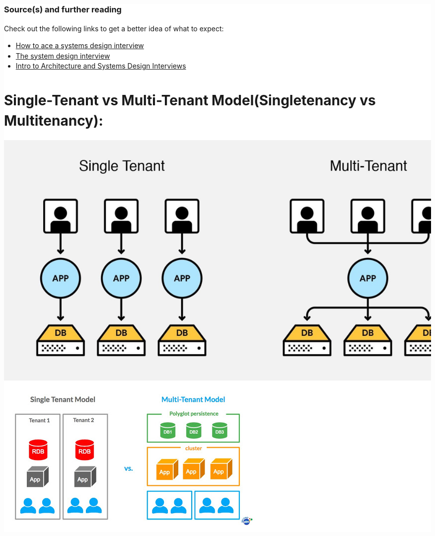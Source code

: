 ### Source(s) and further reading

Check out the following links to get a better idea of what to expect:

* [How to ace a systems design interview](https://www.palantir.com/2011/10/how-to-rock-a-systems-design-interview/)
* [The system design interview](http://www.hiredintech.com/system-design)
* [Intro to Architecture and Systems Design Interviews](https://www.youtube.com/watch?v=ZgdS0EUmn70)

# Single-Tenant vs Multi-Tenant Model(Singletenancy vs Multitenancy):

![alt text](https://github.com/samirsahoo007/system-design-primer/blob/master/images/single_vs_multitenant.jpg)

![alt text](https://github.com/samirsahoo007/system-design-primer/blob/master/images/single_vs_multitenant2.jpg)

